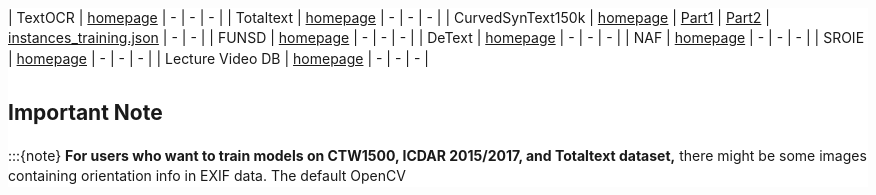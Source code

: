 |      TextOCR      |                                                                                                                [homepage](https://textvqa.org/textocr/dataset)                                                                                                                 |                                                                                                              -                                                                                                               |                                              -                                               |                                               -                                                |
|     Totaltext     |                                                                                                           [homepage](https://github.com/cs-chan/Total-Text-Dataset)                                                                                                            |                                                                                                              -                                                                                                               |                                              -                                               |                                               -                                                |
| CurvedSynText150k | [homepage](https://github.com/aim-uofa/AdelaiDet/blob/master/datasets/README.md) \| [Part1](https://drive.google.com/file/d/1OSJ-zId2h3t_-I7g_wUkrK-VqQy153Kj/view?usp=sharing) \| [Part2](https://drive.google.com/file/d/1EzkcOlIgEp5wmEubvHb7-J5EImHExYgY/view?usp=sharing) |                                                          [instances_training.json](https://download.openmmlab.com/mmocr/data/curvedsyntext/instances_training.json)                                                          |                                              -                                               |                                               -                                                |
|       FUNSD       |                                                                                                              [homepage](https://guillaumejaume.github.io/FUNSD/)                                                                                                               |                                                                                                              -                                                                                                               |                                              -                                               |                                               -                                                |
|      DeText       |                                                                                                                    [homepage](https://rrc.cvc.uab.es/?ch=9)                                                                                                                    |                                                                                                              -                                                                                                               |                                              -                                               |                                               -                                                |
|        NAF        |                                                                                                      [homepage](https://github.com/herobd/NAF_dataset/releases/tag/v1.0)                                                                                                       |                                                                                                              -                                                                                                               |                                              -                                               |                                               -                                                |
|       SROIE       |                                                                                                                   [homepage](https://rrc.cvc.uab.es/?ch=13)                                                                                                                    |                                                                                                              -                                                                                                               |                                              -                                               |                                               -                                                |
| Lecture Video DB  |                                                                                               [homepage](https://cvit.iiit.ac.in/research/projects/cvit-projects/lecturevideodb)                                                                                               |                                                                                                              -                                                                                                               |                                              -                                               |                                               -                                                |


## Important Note

:::{note}
**For users who want to train models on CTW1500, ICDAR 2015/2017, and Totaltext dataset,** there might be some images containing orientation info in EXIF data. The default OpenCV
